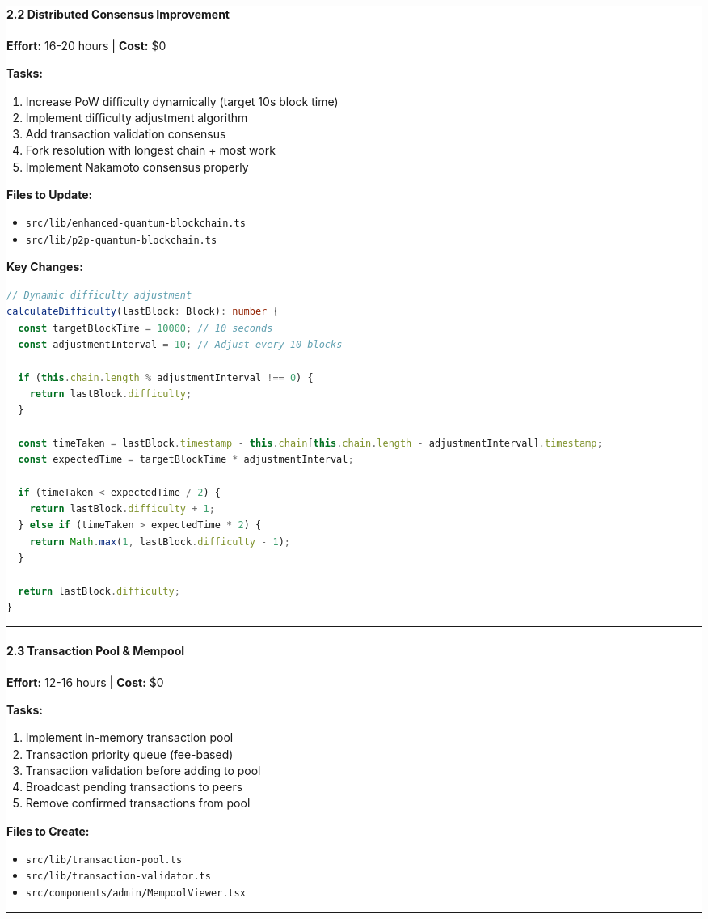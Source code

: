 
#### 2.2 Distributed Consensus Improvement
**Effort:** 16-20 hours | **Cost:** $0

**Tasks:**
1. Increase PoW difficulty dynamically (target 10s block time)
2. Implement difficulty adjustment algorithm
3. Add transaction validation consensus
4. Fork resolution with longest chain + most work
5. Implement Nakamoto consensus properly

**Files to Update:**
- `src/lib/enhanced-quantum-blockchain.ts`
- `src/lib/p2p-quantum-blockchain.ts`

**Key Changes:**
```typescript
// Dynamic difficulty adjustment
calculateDifficulty(lastBlock: Block): number {
  const targetBlockTime = 10000; // 10 seconds
  const adjustmentInterval = 10; // Adjust every 10 blocks
  
  if (this.chain.length % adjustmentInterval !== 0) {
    return lastBlock.difficulty;
  }
  
  const timeTaken = lastBlock.timestamp - this.chain[this.chain.length - adjustmentInterval].timestamp;
  const expectedTime = targetBlockTime * adjustmentInterval;
  
  if (timeTaken < expectedTime / 2) {
    return lastBlock.difficulty + 1;
  } else if (timeTaken > expectedTime * 2) {
    return Math.max(1, lastBlock.difficulty - 1);
  }
  
  return lastBlock.difficulty;
}
```

---

#### 2.3 Transaction Pool & Mempool
**Effort:** 12-16 hours | **Cost:** $0

**Tasks:**
1. Implement in-memory transaction pool
2. Transaction priority queue (fee-based)
3. Transaction validation before adding to pool
4. Broadcast pending transactions to peers
5. Remove confirmed transactions from pool

**Files to Create:**
- `src/lib/transaction-pool.ts`
- `src/lib/transaction-validator.ts`
- `src/components/admin/MempoolViewer.tsx`

---
